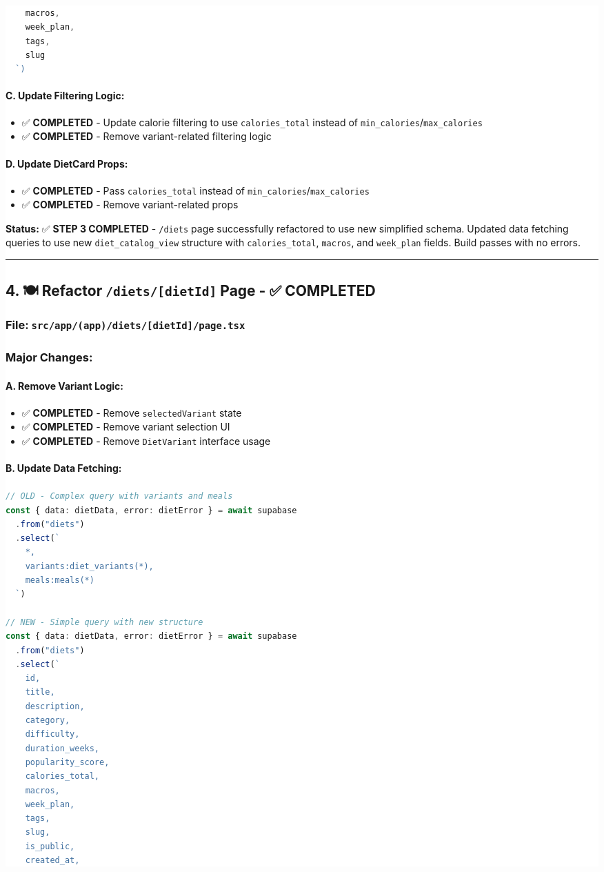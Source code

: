 ```typescript
    macros,
    week_plan,
    tags,
    slug
  `)
```

#### **C. Update Filtering Logic:**
- ✅ **COMPLETED** - Update calorie filtering to use `calories_total` instead of `min_calories`/`max_calories`
- ✅ **COMPLETED** - Remove variant-related filtering logic

#### **D. Update DietCard Props:**
- ✅ **COMPLETED** - Pass `calories_total` instead of `min_calories`/`max_calories`
- ✅ **COMPLETED** - Remove variant-related props

**Status:** ✅ **STEP 3 COMPLETED** - `/diets` page successfully refactored to use new simplified schema. Updated data fetching queries to use new `diet_catalog_view` structure with `calories_total`, `macros`, and `week_plan` fields. Build passes with no errors.

---

## **4. 🍽️ Refactor `/diets/[dietId]` Page** - ✅ **COMPLETED**

### **File:** `src/app/(app)/diets/[dietId]/page.tsx`

### **Major Changes:**

#### **A. Remove Variant Logic:**
- ✅ **COMPLETED** - Remove `selectedVariant` state
- ✅ **COMPLETED** - Remove variant selection UI
- ✅ **COMPLETED** - Remove `DietVariant` interface usage

#### **B. Update Data Fetching:**
```typescript
// OLD - Complex query with variants and meals
const { data: dietData, error: dietError } = await supabase
  .from("diets")
  .select(`
    *,
    variants:diet_variants(*),
    meals:meals(*)
  `)

// NEW - Simple query with new structure
const { data: dietData, error: dietError } = await supabase
  .from("diets")
  .select(`
    id,
    title,
    description,
    category,
    difficulty,
    duration_weeks,
    popularity_score,
    calories_total,
    macros,
    week_plan,
    tags,
    slug,
    is_public,
    created_at,
```